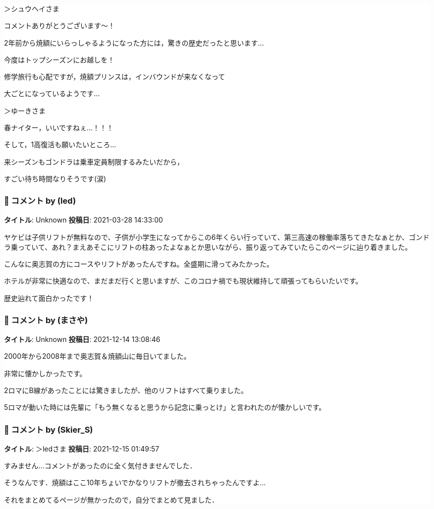 ＞シュウヘイさま

コメントありがとうございます～！

2年前から焼額にいらっしゃるようになった方には，驚きの歴史だったと思います…

今度はトップシーズンにお越しを！

修学旅行も心配ですが，焼額プリンスは，インバウンドが来なくなって

大ごとになっているようです…



＞ゆーきさま

春ナイター，いいですねぇ…！！！

そして，1高復活も願いたいところ…

来シーズンもゴンドラは乗車定員制限するみたいだから，

すごい待ち時間なりそうです(涙)

### 💬 コメント by (led)
**タイトル**: Unknown
**投稿日**: 2021-03-28 14:33:00

ヤケビは子供リフトが無料なので、子供が小学生になってからこの6年くらい行っていて、第三高速の稼働率落ちてきたなぁとか、ゴンドラ乗っていて、あれ？まえあそこにリフトの柱あったよなぁとか思いながら、振り返ってみていたらこのページに辿り着きました。



こんなに奥志賀の方にコースやリフトがあったんですね。全盛期に滑ってみたかった。

ホテルが非常に快適なので、まだまだ行くと思いますが、このコロナ禍でも現状維持して頑張ってもらいたいです。



歴史辿れて面白かったです！

### 💬 コメント by (まさや)
**タイトル**: Unknown
**投稿日**: 2021-12-14 13:08:46

2000年から2008年まで奥志賀＆焼額山に毎日いてました。

非常に懐かしかったです。

2ロマにB線があったことには驚きましたが、他のリフトはすべて乗りました。

5ロマが動いた時には先輩に「もう無くなると思うから記念に乗っとけ」と言われたのが懐かしいです。

### 💬 コメント by (Skier_S)
**タイトル**: ＞ledさま
**投稿日**: 2021-12-15 01:49:57

すみません…コメントがあったのに全く気付きませんでした．

そうなんです．焼額はここ10年ちょいでかなりリフトが撤去されちゃったんですよ…

それをまとめてるページが無かったので，自分でまとめて見ました．

